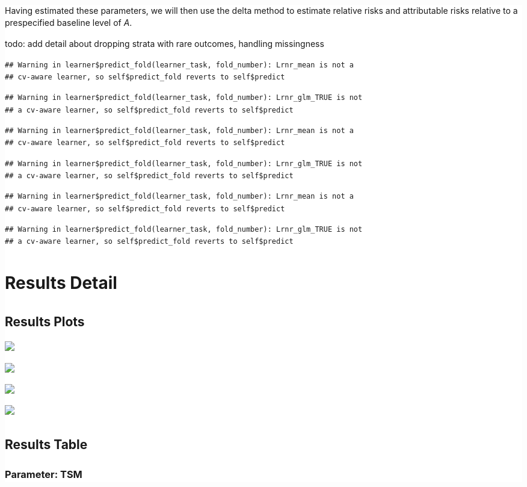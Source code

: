 Having estimated these parameters, we will then use the delta method to estimate relative risks and attributable risks relative to a prespecified baseline level of $A$.

todo: add detail about dropping strata with rare outcomes, handling missingness



```
## Warning in learner$predict_fold(learner_task, fold_number): Lrnr_mean is not a
## cv-aware learner, so self$predict_fold reverts to self$predict
```

```
## Warning in learner$predict_fold(learner_task, fold_number): Lrnr_glm_TRUE is not
## a cv-aware learner, so self$predict_fold reverts to self$predict
```

```
## Warning in learner$predict_fold(learner_task, fold_number): Lrnr_mean is not a
## cv-aware learner, so self$predict_fold reverts to self$predict
```

```
## Warning in learner$predict_fold(learner_task, fold_number): Lrnr_glm_TRUE is not
## a cv-aware learner, so self$predict_fold reverts to self$predict
```

```
## Warning in learner$predict_fold(learner_task, fold_number): Lrnr_mean is not a
## cv-aware learner, so self$predict_fold reverts to self$predict
```

```
## Warning in learner$predict_fold(learner_task, fold_number): Lrnr_glm_TRUE is not
## a cv-aware learner, so self$predict_fold reverts to self$predict
```




# Results Detail

## Results Plots
![](/tmp/554523c5-0ecb-4963-8e3a-dbcb00364e35/5cdde89d-e418-40f9-af35-1127e9536010/REPORT_files/figure-html/plot_tsm-1.png)

![](/tmp/554523c5-0ecb-4963-8e3a-dbcb00364e35/5cdde89d-e418-40f9-af35-1127e9536010/REPORT_files/figure-html/plot_rr-1.png)



![](/tmp/554523c5-0ecb-4963-8e3a-dbcb00364e35/5cdde89d-e418-40f9-af35-1127e9536010/REPORT_files/figure-html/plot_paf-1.png)

![](/tmp/554523c5-0ecb-4963-8e3a-dbcb00364e35/5cdde89d-e418-40f9-af35-1127e9536010/REPORT_files/figure-html/plot_par-1.png)

## Results Table

### Parameter: TSM
